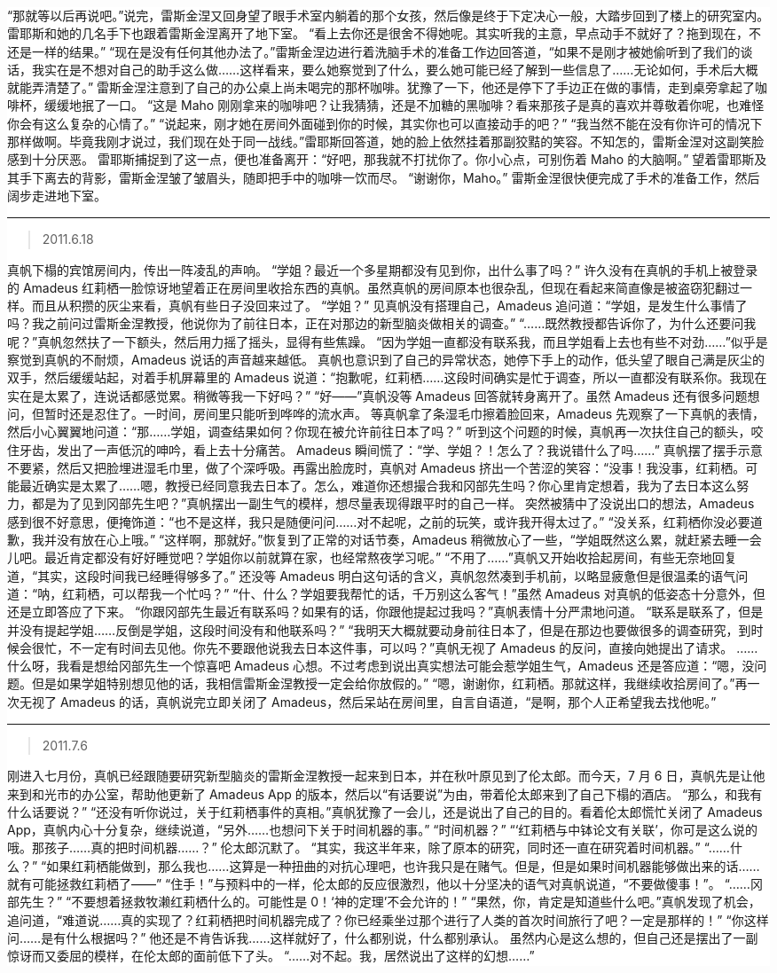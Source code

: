 “那就等以后再说吧。”说完，雷斯金涅又回身望了眼手术室内躺着的那个女孩，然后像是终于下定决心一般，大踏步回到了楼上的研究室内。雷耶斯和她的几名手下也跟着雷斯金涅离开了地下室。
“看上去你还是很舍不得她呢。其实听我的主意，早点动手不就好了？拖到现在，不还是一样的结果。”
“现在是没有任何其他办法了。”雷斯金涅边进行着洗脑手术的准备工作边回答道，“如果不是刚才被她偷听到了我们的谈话，我实在是不想对自己的助手这么做……这样看来，要么她察觉到了什么，要么她可能已经了解到一些信息了……无论如何，手术后大概就能弄清楚了。”
雷斯金涅注意到了自己的办公桌上尚未喝完的那杯咖啡。犹豫了一下，他还是停下了手边正在做的事情，走到桌旁拿起了咖啡杯，缓缓地抿了一口。
“这是 Maho 刚刚拿来的咖啡吧？让我猜猜，还是不加糖的黑咖啡？看来那孩子是真的喜欢并尊敬着你呢，也难怪你会有这么复杂的心情了。”
“说起来，刚才她在房间外面碰到你的时候，其实你也可以直接动手的吧？”
“我当然不能在没有你许可的情况下那样做啊。毕竟我刚才说过，我们现在处于同一战线。”雷耶斯回答道，她的脸上依然挂着那副狡黠的笑容。不知怎的，雷斯金涅对这副笑脸感到十分厌恶。
雷耶斯捕捉到了这一点，便也准备离开：“好吧，那我就不打扰你了。你小心点，可别伤着 Maho 的大脑啊。”
望着雷耶斯及其手下离去的背影，雷斯金涅皱了皱眉头，随即把手中的咖啡一饮而尽。
“谢谢你，Maho。”
雷斯金涅很快便完成了手术的准备工作，然后阔步走进地下室。
***
> 2011.6.18

真帆下榻的宾馆房间内，传出一阵凌乱的声响。
“学姐？最近一个多星期都没有见到你，出什么事了吗？”
许久没有在真帆的手机上被登录的 Amadeus 红莉栖一脸惊讶地望着正在房间里收拾东西的真帆。虽然真帆的房间原本也很杂乱，但现在看起来简直像是被盗窃犯翻过一样。而且从积攒的灰尘来看，真帆有些日子没回来过了。
“学姐？”
见真帆没有搭理自己，Amadeus 追问道：“学姐，是发生什么事情了吗？我之前问过雷斯金涅教授，他说你为了前往日本，正在对那边的新型脑炎做相关的调查。”
“……既然教授都告诉你了，为什么还要问我呢？”真帆忽然扶了一下额头，然后用力摇了摇头，显得有些焦躁。
“因为学姐一直都没有联系我，而且学姐看上去也有些不对劲……”似乎是察觉到真帆的不耐烦，Amadeus 说话的声音越来越低。
真帆也意识到了自己的异常状态，她停下手上的动作，低头望了眼自己满是灰尘的双手，然后缓缓站起，对着手机屏幕里的 Amadeus 说道：“抱歉呢，红莉栖……这段时间确实是忙于调查，所以一直都没有联系你。我现在实在是太累了，连说话都感觉累。稍微等我一下好吗？”
“好——”真帆没等 Amadeus 回答就转身离开了。虽然 Amadeus 还有很多问题想问，但暂时还是忍住了。一时间，房间里只能听到哗哗的流水声。
等真帆拿了条湿毛巾擦着脸回来，Amadeus 先观察了一下真帆的表情，然后小心翼翼地问道：“那……学姐，调查结果如何？你现在被允许前往日本了吗？”
听到这个问题的时候，真帆再一次扶住自己的额头，咬住牙齿，发出了一声低沉的呻吟，看上去十分痛苦。
Amadeus 瞬间慌了：“学、学姐？！怎么了？我说错什么了吗……”
真帆摆了摆手示意不要紧，然后又把脸埋进湿毛巾里，做了个深呼吸。再露出脸庞时，真帆对 Amadeus 挤出一个苦涩的笑容：“没事！我没事，红莉栖。可能最近确实是太累了……嗯，教授已经同意我去日本了。怎么，难道你还想撮合我和冈部先生吗？你心里肯定想着，我为了去日本这么努力，都是为了见到冈部先生吧？”真帆摆出一副生气的模样，想尽量表现得跟平时的自己一样。
突然被猜中了没说出口的想法，Amadeus 感到很不好意思，便掩饰道：“也不是这样，我只是随便问问……对不起呢，之前的玩笑，或许我开得太过了。”
“没关系，红莉栖你没必要道歉，我并没有放在心上哦。”
“这样啊，那就好。”恢复到了正常的对话节奏，Amadeus 稍微放心了一些，“学姐既然这么累，就赶紧去睡一会儿吧。最近肯定都没有好好睡觉吧？学姐你以前就算在家，也经常熬夜学习呢。”
“不用了……”真帆又开始收拾起房间，有些无奈地回复道，“其实，这段时间我已经睡得够多了。”
还没等 Amadeus 明白这句话的含义，真帆忽然凑到手机前，以略显疲惫但是很温柔的语气问道：“呐，红莉栖，可以帮我一个忙吗？”
“什、什么？学姐要我帮忙的话，千万别这么客气！”虽然 Amadeus 对真帆的低姿态十分意外，但还是立即答应了下来。
“你跟冈部先生最近有联系吗？如果有的话，你跟他提起过我吗？”真帆表情十分严肃地问道。
“联系是联系了，但是并没有提起学姐……反倒是学姐，这段时间没有和他联系吗？”
“我明天大概就要动身前往日本了，但是在那边也要做很多的调查研究，到时候会很忙，不一定有时间去见他。你先不要跟他说我去日本这件事，可以吗？”真帆无视了 Amadeus 的反问，直接向她提出了请求。
……什么呀，我看是想给冈部先生一个惊喜吧 Amadeus 心想。不过考虑到说出真实想法可能会惹学姐生气，Amadeus 还是答应道：“嗯，没问题。但是如果学姐特别想见他的话，我相信雷斯金涅教授一定会给你放假的。”
“嗯，谢谢你，红莉栖。那就这样，我继续收拾房间了。”再一次无视了 Amadeus 的话，真帆说完立即关闭了 Amadeus，然后呆站在房间里，自言自语道，“是啊，那个人正希望我去找他呢。”
***
> 2011.7.6

刚进入七月份，真帆已经跟随要研究新型脑炎的雷斯金涅教授一起来到日本，并在秋叶原见到了伦太郎。而今天，7 月 6 日，真帆先是让他来到和光市的办公室，帮助他更新了 Amadeus App 的版本，然后以“有话要说”为由，带着伦太郎来到了自己下榻的酒店。
“那么，和我有什么话要说？”
“还没有听你说过，关于红莉栖事件的真相。”真帆犹豫了一会儿，还是说出了自己的目的。看着伦太郎慌忙关闭了 Amadeus App，真帆内心十分复杂，继续说道，“另外……也想问下关于时间机器的事。”
“时间机器？”
“‘红莉栖与中钵论文有关联’，你可是这么说的哦。那孩子……真的把时间机器……？”
伦太郎沉默了。
“其实，我这半年来，除了原本的研究，同时还一直在研究着时间机器。”
“……什么？”
“如果红莉栖能做到，那么我也……这算是一种扭曲的对抗心理吧，也许我只是在赌气。但是，但是如果时间机器能够做出来的话……就有可能拯救红莉栖了——”
“住手！”与预料中的一样，伦太郎的反应很激烈，他以十分坚决的语气对真帆说道，“不要做傻事！”。
“……冈部先生？”
“不要想着拯救牧濑红莉栖什么的。可能性是 0！‘神的定理’不会允许的！”
“果然，你，肯定是知道些什么吧。”真帆发现了机会，追问道，“难道说……真的实现了？红莉栖把时间机器完成了？你已经乘坐过那个进行了人类的首次时间旅行了吧？一定是那样的！”
“你这样问……是有什么根据吗？”
他还是不肯告诉我……这样就好了，什么都别说，什么都别承认。
虽然内心是这么想的，但自己还是摆出了一副惊讶而又委屈的模样，在伦太郎的面前低下了头。
“……对不起。我，居然说出了这样的幻想……”